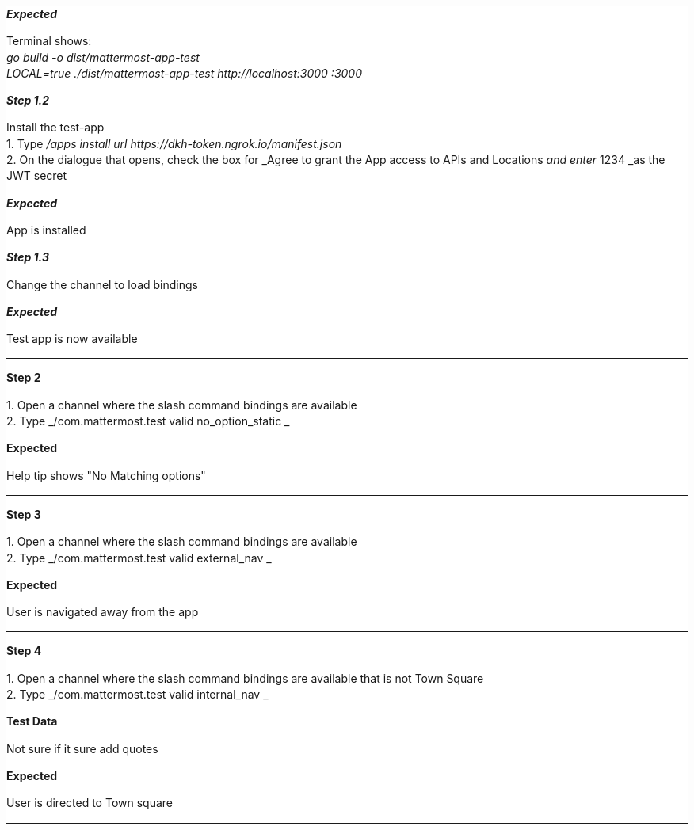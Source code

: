_**Expected**_

Terminal shows:\
_go build -o dist/mattermost-app-test\
LOCAL=true ./dist/mattermost-app-test http\://localhost:3000 :3000_

_**Step 1.2**_

Install the test-app\
1\. Type _/apps install url https\://dkh-token.ngrok.io/manifest.json_\
2\. On the dialogue that opens, check the box for \_Agree to grant the App access to APIs and Locations _and enter_ 1234 \_as the JWT secret

_**Expected**_

App is installed

_**Step 1.3**_

Change the channel to load bindings

_**Expected**_

Test app is now available

---

**Step 2**

1\. Open a channel where the slash command bindings are available\
2\. Type \_/com.mattermost.test valid no\_option\_static \_

**Expected**

Help tip shows "No Matching options"

---

**Step 3**

1\. Open a channel where the slash command bindings are available\
2\. Type \_/com.mattermost.test valid external\_nav \_

**Expected**

User is navigated away from the app

---

**Step 4**

1\. Open a channel where the slash command bindings are available that is not Town Square\
2\. Type \_/com.mattermost.test valid internal\_nav \_

**Test Data**

Not sure if it sure add quotes

**Expected**

User is directed to Town square

---

